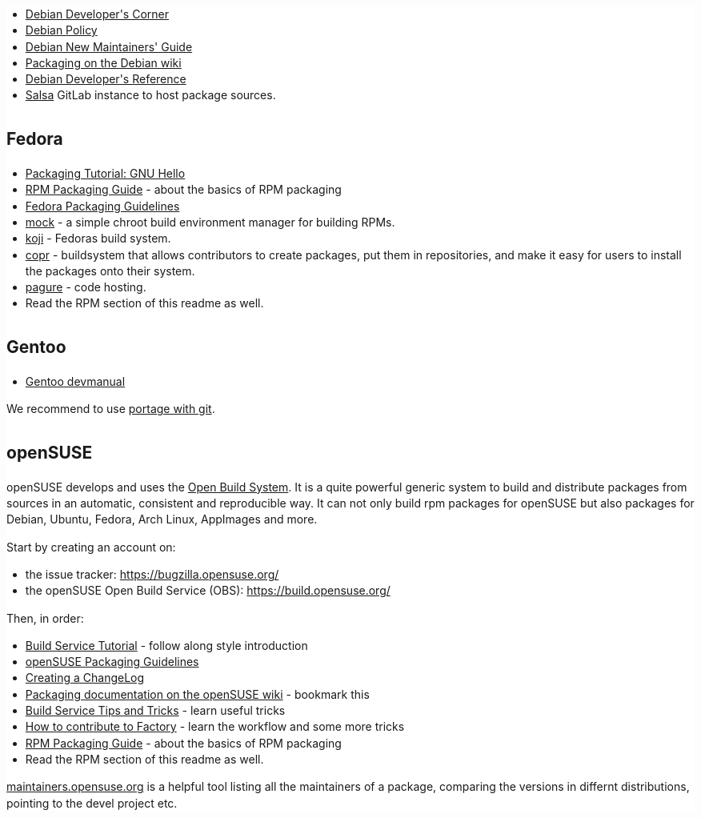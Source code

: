 * [Debian Developer's Corner](https://www.debian.org/devel/)
* [Debian Policy](https://www.debian.org/doc/debian-policy/)
* [Debian New Maintainers' Guide](https://www.debian.org/doc/manuals/maint-guide/)
* [Packaging on the Debian wiki](https://wiki.debian.org/Packaging)
* [Debian Developer's Reference](https://www.debian.org/doc/manuals/maint-guide/index.en.html)
* [Salsa](https://salsa.debian.org/public) GitLab instance to host package sources.

## Fedora
* [Packaging Tutorial: GNU Hello](https://docs.fedoraproject.org/en-US/package-maintainers/Packaging_Tutorial_GNU_Hello/)
* [RPM Packaging Guide](https://rpm-packaging-guide.github.io/) - about the basics of RPM packaging
* [Fedora Packaging Guidelines](https://docs.fedoraproject.org/en-US/packaging-guidelines/)
* [mock](https://rpm-software-management.github.io/mock/) - a simple chroot build environment manager for building RPMs.
* [koji](https://koji.fedoraproject.org/koji/) - Fedoras build system.
* [copr](https://copr.fedorainfracloud.org/) - buildsystem that allows contributors to create packages, put them in repositories, and make it easy for users to install the packages onto their system.
* [pagure](https://pagure.io/) - code hosting.
* Read the RPM section of this readme as well.

## Gentoo
* [Gentoo devmanual](https://devmanual.gentoo.org/)

We recommend to use [portage with git](https://wiki.gentoo.org/wiki/Portage_with_Git).

## openSUSE
openSUSE develops and uses the [Open Build System](https://openbuildservice.org/).
It is a quite powerful generic system to build and distribute packages from sources in an automatic, consistent and reproducible way.
It can not only build rpm packages for openSUSE but also packages for Debian, Ubuntu, Fedora, Arch Linux, AppImages and more.

Start by creating an account on:
* the issue tracker: https://bugzilla.opensuse.org/
* the openSUSE Open Build Service (OBS): https://build.opensuse.org/

Then, in order:
* [Build Service Tutorial](https://en.opensuse.org/openSUSE:Build_Service_Tutorial) - follow along style introduction
* [openSUSE Packaging Guidelines](https://en.opensuse.org/openSUSE:Packaging_guidelines)
* [Creating a ChangeLog](https://en.opensuse.org/openSUSE:Creating_a_changes_file_(RPM))
* [Packaging documentation on the openSUSE wiki](https://en.opensuse.org/Category:Packaging_documentation) - bookmark this
* [Build Service Tips and Tricks](https://en.opensuse.org/openSUSE:Build_Service_Tips_and_Tricks) - learn useful tricks
* [How to contribute to Factory](https://en.opensuse.org/openSUSE:How_to_contribute_to_Factory) - learn the workflow and some more tricks
* [RPM Packaging Guide](https://rpm-packaging-guide.github.io/) - about the basics of RPM packaging
* Read the RPM section of this readme as well.

[maintainers.opensuse.org](https://maintainer.opensuse.org/) is a helpful tool listing all the maintainers of a package, comparing the versions in differnt distributions, pointing to the devel project etc.
